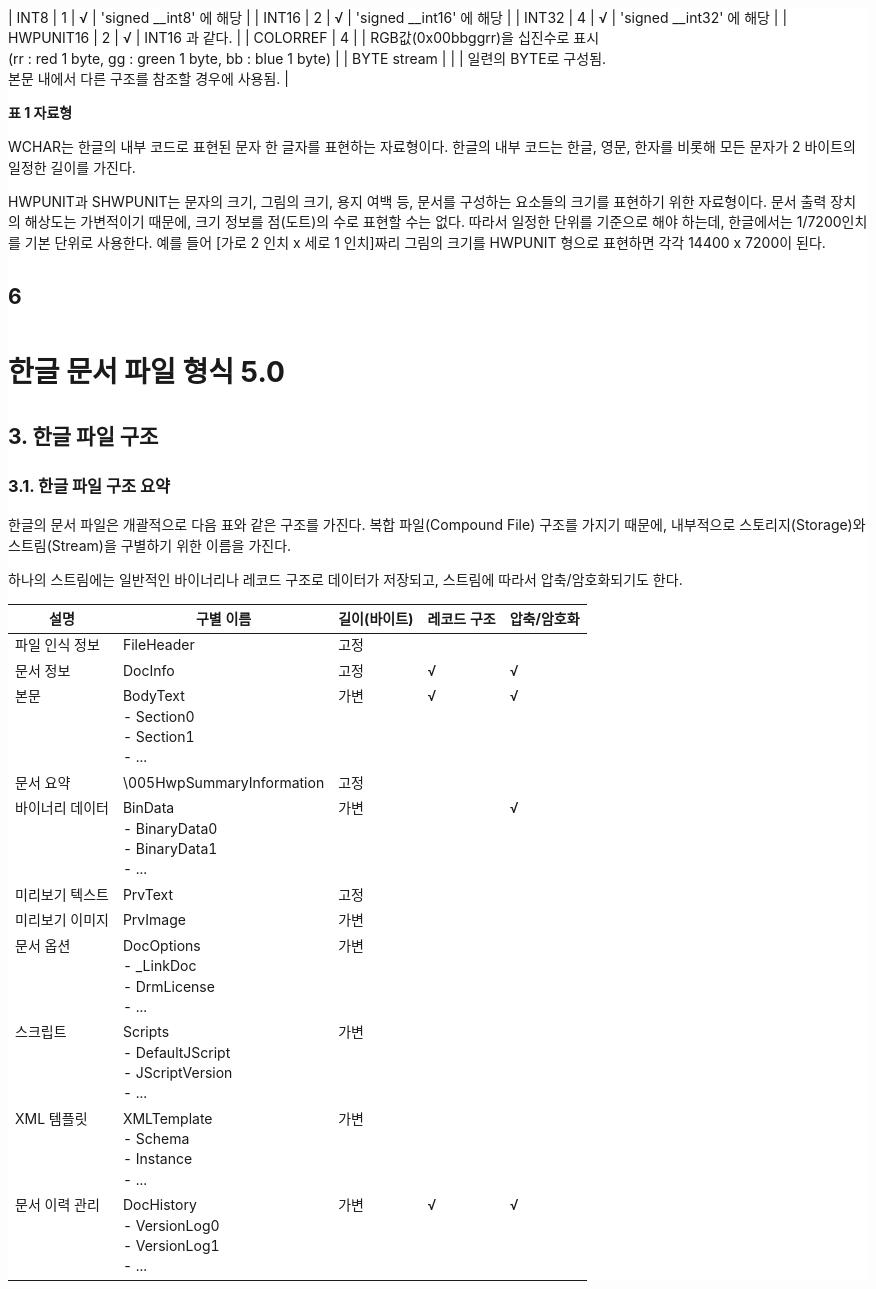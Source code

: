 | INT8 | 1 | √ | 'signed __int8' 에 해당 |
| INT16 | 2 | √ | 'signed __int16' 에 해당 |
| INT32 | 4 | √ | 'signed __int32' 에 해당 |
| HWPUNIT16 | 2 | √ | INT16 과 같다. |
| COLORREF | 4 | | RGB값(0x00bbggrr)을 십진수로 표시<br>(rr : red 1 byte, gg : green 1 byte, bb : blue 1 byte) |
| BYTE stream | | | 일련의 BYTE로 구성됨.<br>본문 내에서 다른 구조를 참조할 경우에 사용됨. |

**표 1 자료형**

WCHAR는 한글의 내부 코드로 표현된 문자 한 글자를 표현하는 자료형이다. 한글의 내부 코드는 한글, 영문, 한자를 비롯해 모든 문자가 2 바이트의 일정한 길이를 가진다.

HWPUNIT과 SHWPUNIT는 문자의 크기, 그림의 크기, 용지 여백 등, 문서를 구성하는 요소들의 크기를 표현하기 위한 자료형이다. 문서 출력 장치의 해상도는 가변적이기 때문에, 크기 정보를 점(도트)의 수로 표현할 수는 없다. 따라서 일정한 단위를 기준으로 해야 하는데, 한글에서는 1/7200인치를 기본 단위로 사용한다. 예를 들어 [가로 2 인치 x 세로 1 인치]짜리 그림의 크기를 HWPUNIT 형으로 표현하면 각각 14400 x 7200이 된다.

6
---



# 한글 문서 파일 형식 5.0

## 3. 한글 파일 구조

### 3.1. 한글 파일 구조 요약

한글의 문서 파일은 개괄적으로 다음 표와 같은 구조를 가진다. 복합 파일(Compound File) 구조를 가지기 때문에, 내부적으로 스토리지(Storage)와 스트림(Stream)을 구별하기 위한 이름을 가진다.

하나의 스트림에는 일반적인 바이너리나 레코드 구조로 데이터가 저장되고, 스트림에 따라서 압축/암호화되기도 한다.

| 설명 | 구별 이름 | 길이(바이트) | 레코드 구조 | 압축/암호화 |
|------|-----------|--------------|-------------|------------|
| 파일 인식 정보 | FileHeader | 고정 | | |
| 문서 정보 | DocInfo | 고정 | √ | √ |
| 본문 | BodyText<br>- Section0<br>- Section1<br>- ... | 가변 | √ | √ |
| 문서 요약 | \005HwpSummaryInformation | 고정 | | |
| 바이너리 데이터 | BinData<br>- BinaryData0<br>- BinaryData1<br>- ... | 가변 | | √ |
| 미리보기 텍스트 | PrvText | 고정 | | |
| 미리보기 이미지 | PrvImage | 가변 | | |
| 문서 옵션 | DocOptions<br>- _LinkDoc<br>- DrmLicense<br>- ... | 가변 | | |
| 스크립트 | Scripts<br>- DefaultJScript<br>- JScriptVersion<br>- ... | 가변 | | |
| XML 템플릿 | XMLTemplate<br>- Schema<br>- Instance<br>- ... | 가변 | | |
| 문서 이력 관리 | DocHistory<br>- VersionLog0<br>- VersionLog1<br>- ... | 가변 | √ | √ |
